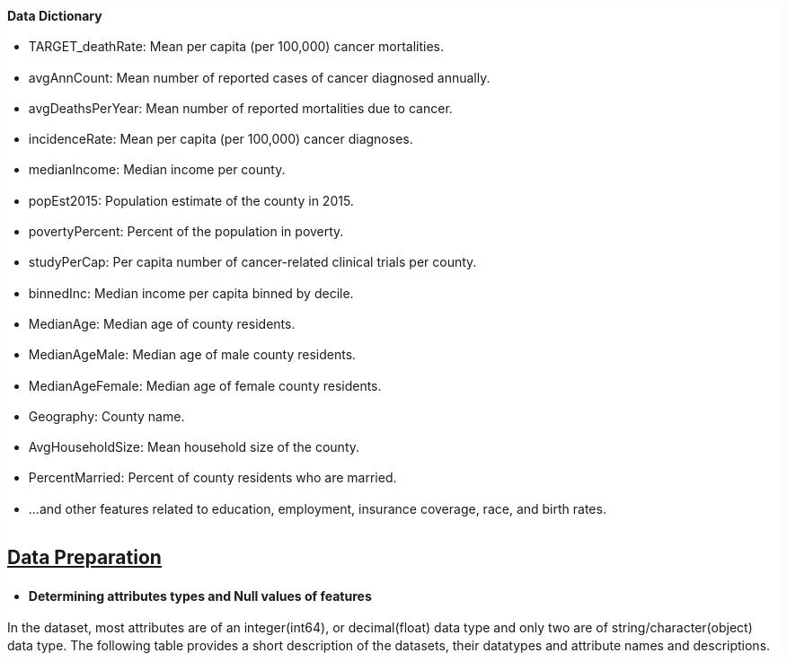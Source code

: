 **Data Dictionary**

-   TARGET\_deathRate: Mean per capita (per 100,000) cancer mortalities.

-   avgAnnCount: Mean number of reported cases of cancer diagnosed
    annually.

-   avgDeathsPerYear: Mean number of reported mortalities due to cancer.

-   incidenceRate: Mean per capita (per 100,000) cancer diagnoses.

-   medianIncome: Median income per county.

-   popEst2015: Population estimate of the county in 2015.

-   povertyPercent: Percent of the population in poverty.

-   studyPerCap: Per capita number of cancer-related clinical trials per
    county.

-   binnedInc: Median income per capita binned by decile.

-   MedianAge: Median age of county residents.

-   MedianAgeMale: Median age of male county residents.

-   MedianAgeFemale: Median age of female county residents.

-   Geography: County name.

-   AvgHouseholdSize: Mean household size of the county.

-   PercentMarried: Percent of county residents who are married.

-   ...and other features related to education, employment, insurance
    coverage, race, and birth rates.

## **<u>Data Preparation</u>**

-   **Determining attributes types and Null values of features**

In the dataset, most attributes are of an integer(int64), or
decimal(float) data type and only two are of string/character(object)
data type. The following table provides a short description of the
datasets, their datatypes and attribute names and descriptions.

